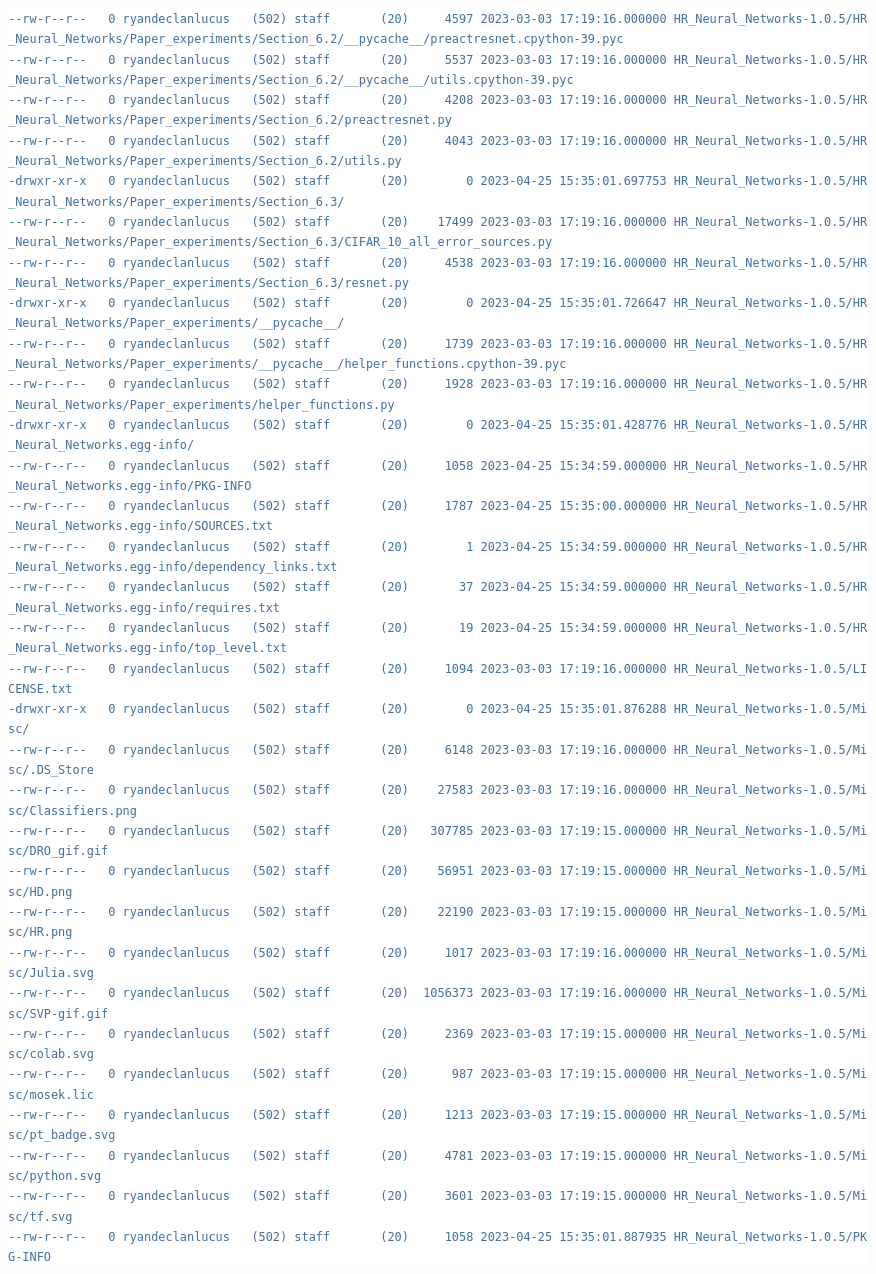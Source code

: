 ```diff
--rw-r--r--   0 ryandeclanlucus   (502) staff       (20)     4597 2023-03-03 17:19:16.000000 HR_Neural_Networks-1.0.5/HR_Neural_Networks/Paper_experiments/Section_6.2/__pycache__/preactresnet.cpython-39.pyc
--rw-r--r--   0 ryandeclanlucus   (502) staff       (20)     5537 2023-03-03 17:19:16.000000 HR_Neural_Networks-1.0.5/HR_Neural_Networks/Paper_experiments/Section_6.2/__pycache__/utils.cpython-39.pyc
--rw-r--r--   0 ryandeclanlucus   (502) staff       (20)     4208 2023-03-03 17:19:16.000000 HR_Neural_Networks-1.0.5/HR_Neural_Networks/Paper_experiments/Section_6.2/preactresnet.py
--rw-r--r--   0 ryandeclanlucus   (502) staff       (20)     4043 2023-03-03 17:19:16.000000 HR_Neural_Networks-1.0.5/HR_Neural_Networks/Paper_experiments/Section_6.2/utils.py
-drwxr-xr-x   0 ryandeclanlucus   (502) staff       (20)        0 2023-04-25 15:35:01.697753 HR_Neural_Networks-1.0.5/HR_Neural_Networks/Paper_experiments/Section_6.3/
--rw-r--r--   0 ryandeclanlucus   (502) staff       (20)    17499 2023-03-03 17:19:16.000000 HR_Neural_Networks-1.0.5/HR_Neural_Networks/Paper_experiments/Section_6.3/CIFAR_10_all_error_sources.py
--rw-r--r--   0 ryandeclanlucus   (502) staff       (20)     4538 2023-03-03 17:19:16.000000 HR_Neural_Networks-1.0.5/HR_Neural_Networks/Paper_experiments/Section_6.3/resnet.py
-drwxr-xr-x   0 ryandeclanlucus   (502) staff       (20)        0 2023-04-25 15:35:01.726647 HR_Neural_Networks-1.0.5/HR_Neural_Networks/Paper_experiments/__pycache__/
--rw-r--r--   0 ryandeclanlucus   (502) staff       (20)     1739 2023-03-03 17:19:16.000000 HR_Neural_Networks-1.0.5/HR_Neural_Networks/Paper_experiments/__pycache__/helper_functions.cpython-39.pyc
--rw-r--r--   0 ryandeclanlucus   (502) staff       (20)     1928 2023-03-03 17:19:16.000000 HR_Neural_Networks-1.0.5/HR_Neural_Networks/Paper_experiments/helper_functions.py
-drwxr-xr-x   0 ryandeclanlucus   (502) staff       (20)        0 2023-04-25 15:35:01.428776 HR_Neural_Networks-1.0.5/HR_Neural_Networks.egg-info/
--rw-r--r--   0 ryandeclanlucus   (502) staff       (20)     1058 2023-04-25 15:34:59.000000 HR_Neural_Networks-1.0.5/HR_Neural_Networks.egg-info/PKG-INFO
--rw-r--r--   0 ryandeclanlucus   (502) staff       (20)     1787 2023-04-25 15:35:00.000000 HR_Neural_Networks-1.0.5/HR_Neural_Networks.egg-info/SOURCES.txt
--rw-r--r--   0 ryandeclanlucus   (502) staff       (20)        1 2023-04-25 15:34:59.000000 HR_Neural_Networks-1.0.5/HR_Neural_Networks.egg-info/dependency_links.txt
--rw-r--r--   0 ryandeclanlucus   (502) staff       (20)       37 2023-04-25 15:34:59.000000 HR_Neural_Networks-1.0.5/HR_Neural_Networks.egg-info/requires.txt
--rw-r--r--   0 ryandeclanlucus   (502) staff       (20)       19 2023-04-25 15:34:59.000000 HR_Neural_Networks-1.0.5/HR_Neural_Networks.egg-info/top_level.txt
--rw-r--r--   0 ryandeclanlucus   (502) staff       (20)     1094 2023-03-03 17:19:16.000000 HR_Neural_Networks-1.0.5/LICENSE.txt
-drwxr-xr-x   0 ryandeclanlucus   (502) staff       (20)        0 2023-04-25 15:35:01.876288 HR_Neural_Networks-1.0.5/Misc/
--rw-r--r--   0 ryandeclanlucus   (502) staff       (20)     6148 2023-03-03 17:19:16.000000 HR_Neural_Networks-1.0.5/Misc/.DS_Store
--rw-r--r--   0 ryandeclanlucus   (502) staff       (20)    27583 2023-03-03 17:19:16.000000 HR_Neural_Networks-1.0.5/Misc/Classifiers.png
--rw-r--r--   0 ryandeclanlucus   (502) staff       (20)   307785 2023-03-03 17:19:15.000000 HR_Neural_Networks-1.0.5/Misc/DRO_gif.gif
--rw-r--r--   0 ryandeclanlucus   (502) staff       (20)    56951 2023-03-03 17:19:15.000000 HR_Neural_Networks-1.0.5/Misc/HD.png
--rw-r--r--   0 ryandeclanlucus   (502) staff       (20)    22190 2023-03-03 17:19:15.000000 HR_Neural_Networks-1.0.5/Misc/HR.png
--rw-r--r--   0 ryandeclanlucus   (502) staff       (20)     1017 2023-03-03 17:19:16.000000 HR_Neural_Networks-1.0.5/Misc/Julia.svg
--rw-r--r--   0 ryandeclanlucus   (502) staff       (20)  1056373 2023-03-03 17:19:16.000000 HR_Neural_Networks-1.0.5/Misc/SVP-gif.gif
--rw-r--r--   0 ryandeclanlucus   (502) staff       (20)     2369 2023-03-03 17:19:15.000000 HR_Neural_Networks-1.0.5/Misc/colab.svg
--rw-r--r--   0 ryandeclanlucus   (502) staff       (20)      987 2023-03-03 17:19:15.000000 HR_Neural_Networks-1.0.5/Misc/mosek.lic
--rw-r--r--   0 ryandeclanlucus   (502) staff       (20)     1213 2023-03-03 17:19:15.000000 HR_Neural_Networks-1.0.5/Misc/pt_badge.svg
--rw-r--r--   0 ryandeclanlucus   (502) staff       (20)     4781 2023-03-03 17:19:15.000000 HR_Neural_Networks-1.0.5/Misc/python.svg
--rw-r--r--   0 ryandeclanlucus   (502) staff       (20)     3601 2023-03-03 17:19:15.000000 HR_Neural_Networks-1.0.5/Misc/tf.svg
--rw-r--r--   0 ryandeclanlucus   (502) staff       (20)     1058 2023-04-25 15:35:01.887935 HR_Neural_Networks-1.0.5/PKG-INFO
```